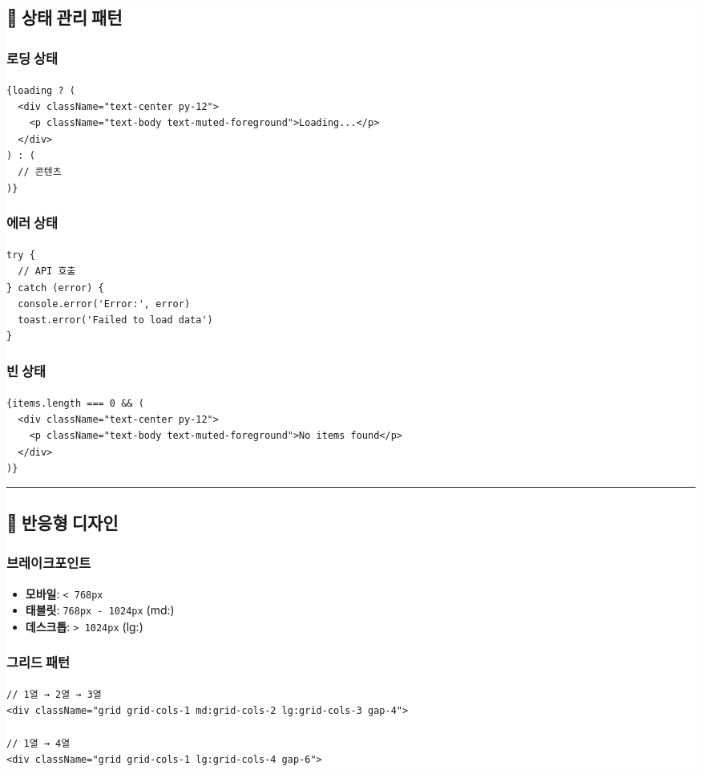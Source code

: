
## 🔄 상태 관리 패턴

### 로딩 상태
```tsx
{loading ? (
  <div className="text-center py-12">
    <p className="text-body text-muted-foreground">Loading...</p>
  </div>
) : (
  // 콘텐츠
)}
```

### 에러 상태
```tsx
try {
  // API 호출
} catch (error) {
  console.error('Error:', error)
  toast.error('Failed to load data')
}
```

### 빈 상태
```tsx
{items.length === 0 && (
  <div className="text-center py-12">
    <p className="text-body text-muted-foreground">No items found</p>
  </div>
)}
```

---

## 🎯 반응형 디자인

### 브레이크포인트
- **모바일**: `< 768px`
- **태블릿**: `768px - 1024px` (md:)
- **데스크톱**: `> 1024px` (lg:)

### 그리드 패턴
```tsx
// 1열 → 2열 → 3열
<div className="grid grid-cols-1 md:grid-cols-2 lg:grid-cols-3 gap-4">

// 1열 → 4열
<div className="grid grid-cols-1 lg:grid-cols-4 gap-6">
```
